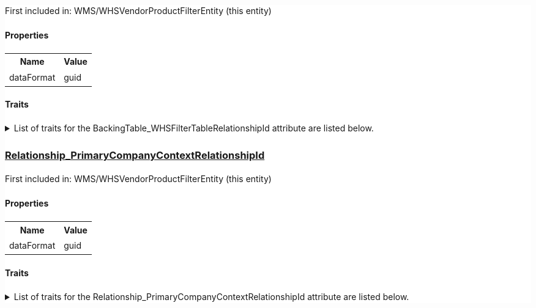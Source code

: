 First included in: WMS/WHSVendorProductFilterEntity (this entity)  

#### Properties

<table><tr><th>Name</th><th>Value</th></tr><tr><td>dataFormat</td><td>guid</td></tr></table>

#### Traits

<details><summary>List of traits for the BackingTable_WHSFilterTableRelationshipId attribute are listed below.</summary></details>

### <a href=#Relationship_PrimaryCompanyContextRelationshipId name="Relationship_PrimaryCompanyContextRelationshipId">Relationship_PrimaryCompanyContextRelationshipId</a>

First included in: WMS/WHSVendorProductFilterEntity (this entity)  

#### Properties

<table><tr><th>Name</th><th>Value</th></tr><tr><td>dataFormat</td><td>guid</td></tr></table>

#### Traits

<details><summary>List of traits for the Relationship_PrimaryCompanyContextRelationshipId attribute are listed below.</summary></details>
